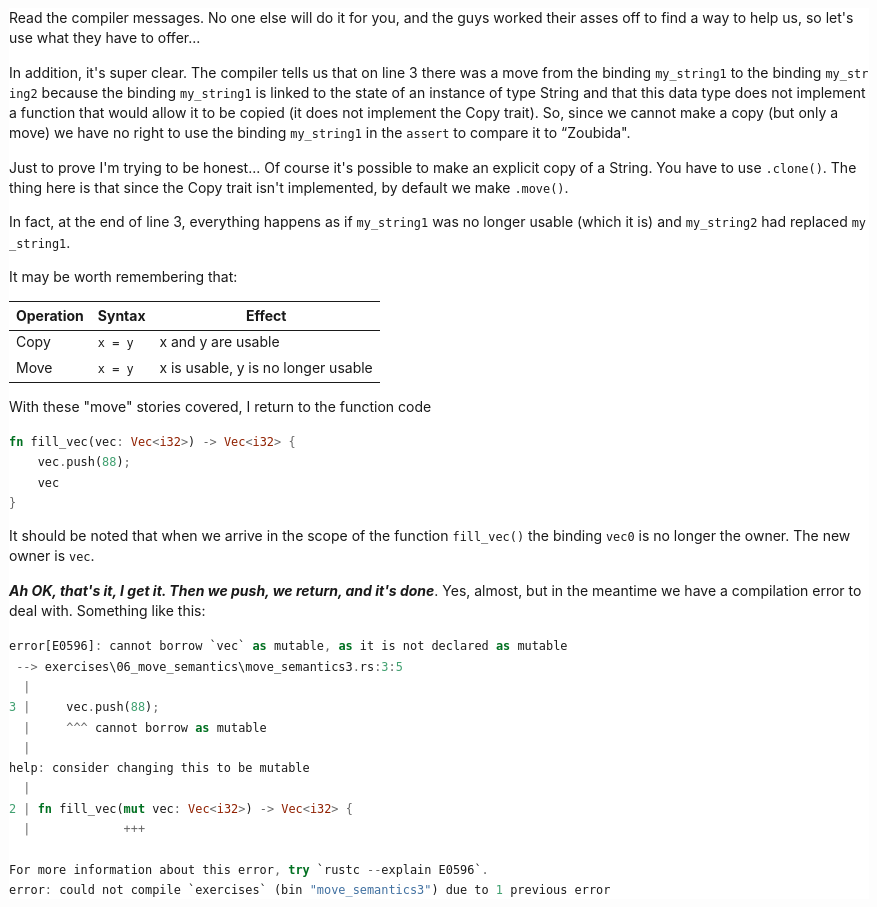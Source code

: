 Read the compiler messages. No one else will do it for you, and the guys worked their asses off to find a way to help us, so let's use what they have to offer...

In addition, it's super clear. The compiler tells us that on line 3 there was a move from the binding ``my_string1`` to the binding ``my_string2`` because the binding ``my_string1`` is linked to the state of an instance of type String and that this data type does not implement a function that would allow it to be copied (it does not implement the Copy trait). So, since we cannot make a copy (but only a move) we have no right to use the binding ``my_string1`` in the ``assert`` to compare it to “Zoubida".

Just to prove I'm trying to be honest... Of course it's possible to make an explicit copy of a String. You have to use ``.clone()``. The thing here is that since the Copy trait isn't implemented, by default we make ``.move()``.

In fact, at the end of line 3, everything happens as if ``my_string1`` was no longer usable (which it is) and ``my_string2`` had replaced ``my_string1``.

It may be worth remembering that:

| Operation	|Syntax	    | Effect                         |
|-----------|-----------|--------------------------------|
| Copy	    | ``x = y``	| x and y are usable             |
| Move	    | ``x = y``	| x is usable, y is no longer usable |

With these "move" stories covered, I return to the function code

```rust
fn fill_vec(vec: Vec<i32>) -> Vec<i32> {
    vec.push(88);
    vec
}
```


It should be noted that when we arrive in the scope of the function ``fill_vec()`` the binding ``vec0`` is no longer the owner. The new owner is ``vec``.

***Ah OK, that's it, I get it. Then we push, we return, and it's done***. Yes, almost, but in the meantime we have a compilation error to deal with. Something like this:


```rust
error[E0596]: cannot borrow `vec` as mutable, as it is not declared as mutable
 --> exercises\06_move_semantics\move_semantics3.rs:3:5
  |
3 |     vec.push(88);
  |     ^^^ cannot borrow as mutable
  |
help: consider changing this to be mutable
  |
2 | fn fill_vec(mut vec: Vec<i32>) -> Vec<i32> {
  |             +++

For more information about this error, try `rustc --explain E0596`.
error: could not compile `exercises` (bin "move_semantics3") due to 1 previous error
```


[^1]: I know, integers don't usually pass through the stack, but it's just an example.